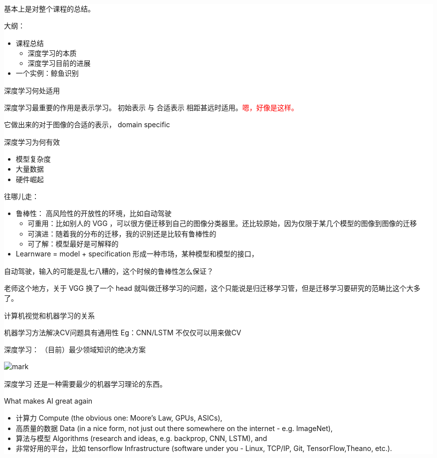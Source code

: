
基本上是对整个课程的总结。


大纲：

- 课程总结
    - 深度学习的本质
    - 深度学习目前的进展
- 一个实例：鲸鱼识别



深度学习何处适用

深度学习最重要的作用是表示学习。
初始表示 与 合适表示 相距甚远时适用。<span style="color:red;">嗯，好像是这样。</span>

它做出来的对于图像的合适的表示， domain specific


深度学习为何有效

- 模型复杂度
- 大量数据
- 硬件崛起


往哪儿走：

- 鲁棒性： 高风险性的开放性的环境，比如自动驾驶
    - 可重用：比如别人的 VGG ，可以很方便迁移到自己的图像分类器里。还比较原始，因为仅限于某几个模型的图像到图像的迁移
    - 可演进：随着我的分布的迁移，我的识别还是比较有鲁棒性的
    - 可了解：模型最好是可解释的
- Learnware = model + specification 形成一种市场，某种模型和模型的接口，


自动驾驶，输入的可能是乱七八糟的，这个时候的鲁棒性怎么保证？

老师这个地方，关于 VGG 换了一个 head 就叫做迁移学习的问题，这个只能说是归迁移学习管，但是迁移学习要研究的范畴比这个大多了。



计算机视觉和机器学习的关系

机器学习方法解决CV问题具有通用性
Eg：CNN/LSTM 不仅仅可以用来做CV

深度学习： （目前）最少领域知识的绝决方案

![mark](http://pacdb2bfr.bkt.clouddn.com/blog/image/180817/cehAlHbE5d.png?imageslim)


深度学习 还是一种需要最少的机器学习理论的东西。






What makes AI great again

- 计算力 Compute (the obvious one: Moore’s Law, GPUs, ASICs),
- 高质量的数据 Data (in a nice form, not just out there somewhere on the internet - e.g. ImageNet),
- 算法与模型 Algorithms (research and ideas, e.g. backprop, CNN, LSTM), and
- 非常好用的平台，比如 tensorflow Infrastructure (software under you - Linux, TCP/IP, Git, TensorFlow,Theano, etc.).
